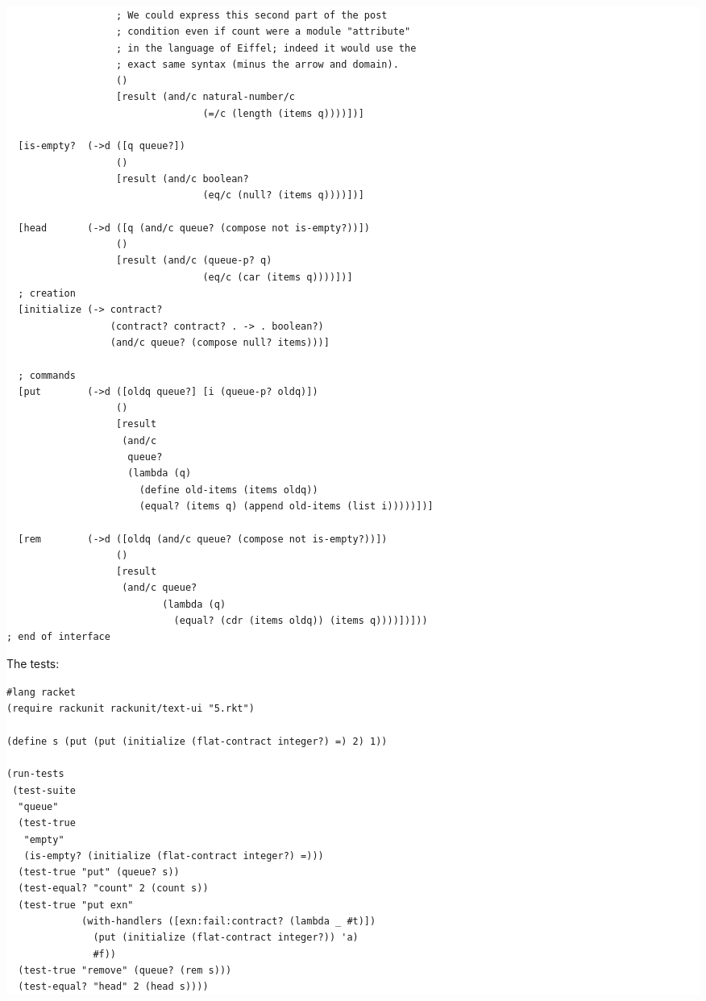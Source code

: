 ```racket
                   ; We could express this second part of the post        
                   ; condition even if count were a module "attribute"    
                   ; in the language of Eiffel; indeed it would use the   
                   ; exact same syntax (minus the arrow and domain).      
                   ()                                                     
                   [result (and/c natural-number/c                        
                                  (=/c (length (items q))))])]            
                                                                          
  [is-empty?  (->d ([q queue?])                                           
                   ()                                                     
                   [result (and/c boolean?                                
                                  (eq/c (null? (items q))))])]            
                                                                          
  [head       (->d ([q (and/c queue? (compose not is-empty?))])           
                   ()                                                     
                   [result (and/c (queue-p? q)                            
                                  (eq/c (car (items q))))])]              
  ; creation                                                              
  [initialize (-> contract?                                               
                  (contract? contract? . -> . boolean?)                   
                  (and/c queue? (compose null? items)))]                  
                                                                          
  ; commands                                                              
  [put        (->d ([oldq queue?] [i (queue-p? oldq)])                    
                   ()                                                     
                   [result                                                
                    (and/c                                                
                     queue?                                               
                     (lambda (q)                                          
                       (define old-items (items oldq))                    
                       (equal? (items q) (append old-items (list i)))))])]
                                                                          
  [rem        (->d ([oldq (and/c queue? (compose not is-empty?))])        
                   ()                                                     
                   [result                                                
                    (and/c queue?                                         
                           (lambda (q)                                    
                             (equal? (cdr (items oldq)) (items q))))])])) 
; end of interface                                                        
```

The tests:

```racket
#lang racket                                                      
(require rackunit rackunit/text-ui "5.rkt")                       
                                                                  
(define s (put (put (initialize (flat-contract integer?) =) 2) 1))
                                                                  
(run-tests                                                        
 (test-suite                                                      
  "queue"                                                         
  (test-true                                                      
   "empty"                                                        
   (is-empty? (initialize (flat-contract integer?) =)))           
  (test-true "put" (queue? s))                                    
  (test-equal? "count" 2 (count s))                               
  (test-true "put exn"                                            
             (with-handlers ([exn:fail:contract? (lambda _ #t)])  
               (put (initialize (flat-contract integer?)) 'a)     
               #f))                                               
  (test-true "remove" (queue? (rem s)))                           
  (test-equal? "head" 2 (head s))))                               
```
